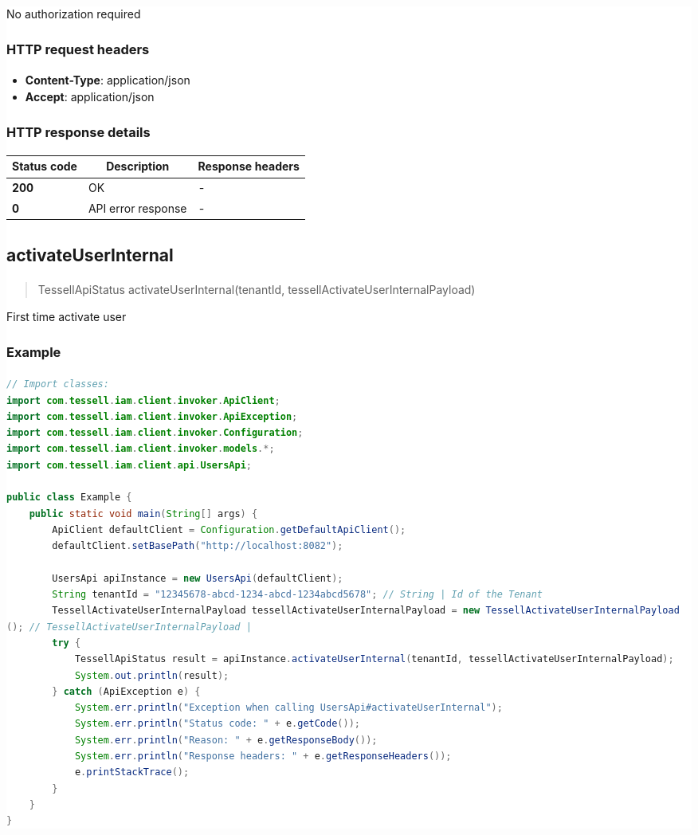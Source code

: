 No authorization required

### HTTP request headers

- **Content-Type**: application/json
- **Accept**: application/json


### HTTP response details
| Status code | Description | Response headers |
|-------------|-------------|------------------|
| **200** | OK |  -  |
| **0** | API error response |  -  |


## activateUserInternal

> TessellApiStatus activateUserInternal(tenantId, tessellActivateUserInternalPayload)

First time activate user

### Example

```java
// Import classes:
import com.tessell.iam.client.invoker.ApiClient;
import com.tessell.iam.client.invoker.ApiException;
import com.tessell.iam.client.invoker.Configuration;
import com.tessell.iam.client.invoker.models.*;
import com.tessell.iam.client.api.UsersApi;

public class Example {
    public static void main(String[] args) {
        ApiClient defaultClient = Configuration.getDefaultApiClient();
        defaultClient.setBasePath("http://localhost:8082");

        UsersApi apiInstance = new UsersApi(defaultClient);
        String tenantId = "12345678-abcd-1234-abcd-1234abcd5678"; // String | Id of the Tenant
        TessellActivateUserInternalPayload tessellActivateUserInternalPayload = new TessellActivateUserInternalPayload(); // TessellActivateUserInternalPayload | 
        try {
            TessellApiStatus result = apiInstance.activateUserInternal(tenantId, tessellActivateUserInternalPayload);
            System.out.println(result);
        } catch (ApiException e) {
            System.err.println("Exception when calling UsersApi#activateUserInternal");
            System.err.println("Status code: " + e.getCode());
            System.err.println("Reason: " + e.getResponseBody());
            System.err.println("Response headers: " + e.getResponseHeaders());
            e.printStackTrace();
        }
    }
}
```
